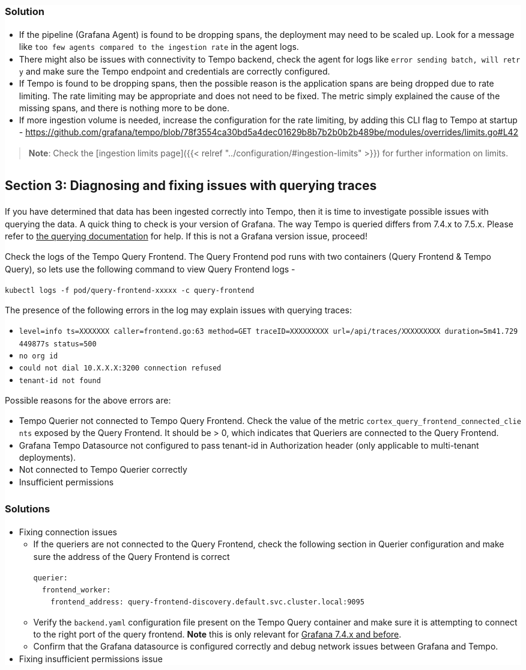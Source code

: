 ### Solution
- If the pipeline (Grafana Agent) is found to be dropping spans, the deployment may need to be scaled up. Look for a message like `too few agents compared to the ingestion rate` in the agent logs.
- There might also be issues with connectivity to Tempo backend, check the agent for logs like `error sending batch, will retry` and make sure the Tempo endpoint and credentials are correctly configured.
- If Tempo is found to be dropping spans, then the possible reason is the application spans are being dropped due to rate limiting.
  The rate limiting may be appropriate and does not need to be fixed. The metric simply explained the cause of the missing spans, and there is nothing more to be done.
- If more ingestion volume is needed, increase the configuration for the rate limiting, by adding this CLI flag to Tempo at startup - https://github.com/grafana/tempo/blob/78f3554ca30bd5a4dec01629b8b7b2b0b2b489be/modules/overrides/limits.go#L42

> **Note**: Check the [ingestion limits page]({{< relref "../configuration/#ingestion-limits" >}}) for further information on limits.

## Section 3: Diagnosing and fixing issues with querying traces
If you have determined that data has been ingested correctly into Tempo, then it is time to investigate possible issues with querying the data. A quick thing to check is your version of Grafana. The way Tempo is queried differs from 7.4.x to 7.5.x. Please refer to [the querying documentation](https://grafana.com/docs/tempo/latest/configuration/querying/) for help. If this is not a Grafana version issue, proceed!

Check the logs of the Tempo Query Frontend. The Query Frontend pod runs with two containers (Query Frontend & Tempo Query), so lets use the following command to view Query Frontend logs -

```console
kubectl logs -f pod/query-frontend-xxxxx -c query-frontend
```

The presence of the following errors in the log may explain issues with querying traces:

- `level=info ts=XXXXXXX caller=frontend.go:63 method=GET traceID=XXXXXXXXX url=/api/traces/XXXXXXXXX duration=5m41.729449877s status=500`
- `no org id`
- `could not dial 10.X.X.X:3200 connection refused`
- `tenant-id not found`

Possible reasons for the above errors are:
- Tempo Querier not connected to Tempo Query Frontend. Check the value of the metric `cortex_query_frontend_connected_clients` exposed by the Query Frontend.
  It should be > 0, which indicates that Queriers are connected to the Query Frontend.
- Grafana Tempo Datasource not configured to pass tenant-id in Authorization header (only applicable to multi-tenant deployments).
- Not connected to Tempo Querier correctly
- Insufficient permissions

### Solutions
- Fixing connection issues
  - If the queriers are not connected to the Query Frontend, check the following section in Querier configuration and make sure the address of the Query Frontend is correct
    ```
    querier:
      frontend_worker:
        frontend_address: query-frontend-discovery.default.svc.cluster.local:9095
    ```
  - Verify the `backend.yaml` configuration file present on the Tempo Query container and make sure it is attempting to connect to the right port of the query frontend.
    **Note** this is only relevant for [Grafana 7.4.x and before](https://grafana.com/docs/tempo/latest/configuration/querying/#grafana-74x).
  - Confirm that the Grafana datasource is configured correctly and debug network issues between Grafana and Tempo.
- Fixing insufficient permissions issue